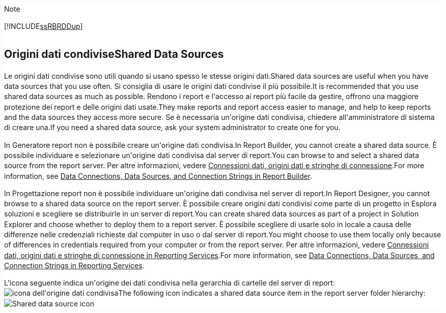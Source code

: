 > [!NOTE]  
>  [!INCLUDE[ssRBRDDup](../includes/ssrbrddup-md.md)]  
  
## <a name="shared-data-sources"></a><span data-ttu-id="c6152-130">Origini dati condivise</span><span class="sxs-lookup"><span data-stu-id="c6152-130">Shared Data Sources</span></span>  
 <span data-ttu-id="c6152-131">Le origini dati condivise sono utili quando si usano spesso le stesse origini dati.</span><span class="sxs-lookup"><span data-stu-id="c6152-131">Shared data sources are useful when you have data sources that you use often.</span></span> <span data-ttu-id="c6152-132">Si consiglia di usare le origini dati condivise il più possibile.</span><span class="sxs-lookup"><span data-stu-id="c6152-132">It is recommended that you use shared data sources as much as possible.</span></span> <span data-ttu-id="c6152-133">Rendono i report e l'accesso ai report più facile da gestire, offrono una maggiore protezione dei report e delle origini dati usate.</span><span class="sxs-lookup"><span data-stu-id="c6152-133">They make reports and report access easier to manage, and help to keep reports and the data sources they access more secure.</span></span> <span data-ttu-id="c6152-134">Se è necessaria un'origine dati condivisa, chiedere all'amministratore di sistema di creare una.</span><span class="sxs-lookup"><span data-stu-id="c6152-134">If you need a shared data source, ask your system administrator to create one for you.</span></span>  
  
 <span data-ttu-id="c6152-135">In Generatore report non è possibile creare un'origine dati condivisa.</span><span class="sxs-lookup"><span data-stu-id="c6152-135">In Report Builder, you cannot create a shared data source.</span></span> <span data-ttu-id="c6152-136">È possibile individuare e selezionare un'origine dati condivisa dal server di report.</span><span class="sxs-lookup"><span data-stu-id="c6152-136">You can browse to and select a shared data source from the report server.</span></span> <span data-ttu-id="c6152-137">Per altre informazioni, vedere [Connessioni dati, origini dati e stringhe di connessione](../../2014/reporting-services/data-connections-data-sources-and-connection-strings-in-report-builder.md).</span><span class="sxs-lookup"><span data-stu-id="c6152-137">For more information, see [Data Connections, Data Sources, and Connection Strings in Report Builder](../../2014/reporting-services/data-connections-data-sources-and-connection-strings-in-report-builder.md).</span></span>  
  
 <span data-ttu-id="c6152-138">In Progettazione report non è possibile individuare un'origine dati condivisa nel server di report.</span><span class="sxs-lookup"><span data-stu-id="c6152-138">In Report Designer, you cannot browse to a shared data source on the report server.</span></span> <span data-ttu-id="c6152-139">È possibile creare origini dati condivisi come parte di un progetto in Esplora soluzioni e scegliere se distribuirle in un server di report.</span><span class="sxs-lookup"><span data-stu-id="c6152-139">You can create shared data sources as part of a project in Solution Explorer and choose whether to deploy them to a report server.</span></span> <span data-ttu-id="c6152-140">È possibile scegliere di usarle solo in locale a causa delle differenze nelle credenziali richieste dal computer in uso o dal server di report.</span><span class="sxs-lookup"><span data-stu-id="c6152-140">You might choose to use them locally only because of differences in credentials required from your computer or from the report server.</span></span> <span data-ttu-id="c6152-141">Per altre informazioni, vedere [Connessioni dati, origini dati e stringhe di connessione in Reporting Services](../../2014/reporting-services/data-connections-data-sources-and-connection-strings-in-reporting-services.md).</span><span class="sxs-lookup"><span data-stu-id="c6152-141">For more information, see [Data Connections, Data Sources, and Connection Strings in Reporting Services](../../2014/reporting-services/data-connections-data-sources-and-connection-strings-in-reporting-services.md).</span></span>  
  
 <span data-ttu-id="c6152-142">L'icona seguente indica un'origine dei dati condivisa nella gerarchia di cartelle del server di report: ![icona dell'origine dati condivisa](media/hlp-16datasource.png "Icona Origine dati condivisa")</span><span class="sxs-lookup"><span data-stu-id="c6152-142">The following icon indicates a shared data source item in the report server folder hierarchy: ![Shared data source icon](media/hlp-16datasource.png "Shared data source icon")</span></span>  
  